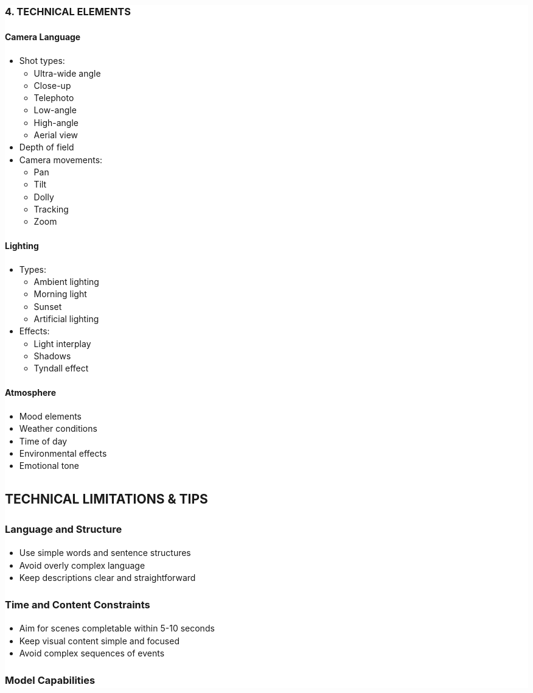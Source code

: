 ### 4. TECHNICAL ELEMENTS

#### Camera Language
- Shot types:
  - Ultra-wide angle
  - Close-up
  - Telephoto
  - Low-angle
  - High-angle
  - Aerial view
- Depth of field
- Camera movements:
  - Pan
  - Tilt
  - Dolly
  - Tracking
  - Zoom

#### Lighting
- Types:
  - Ambient lighting
  - Morning light
  - Sunset
  - Artificial lighting
- Effects:
  - Light interplay
  - Shadows
  - Tyndall effect

#### Atmosphere
- Mood elements
- Weather conditions
- Time of day
- Environmental effects
- Emotional tone

## TECHNICAL LIMITATIONS & TIPS

### Language and Structure
- Use simple words and sentence structures
- Avoid overly complex language
- Keep descriptions clear and straightforward

### Time and Content Constraints
- Aim for scenes completable within 5-10 seconds
- Keep visual content simple and focused
- Avoid complex sequences of events

### Model Capabilities
